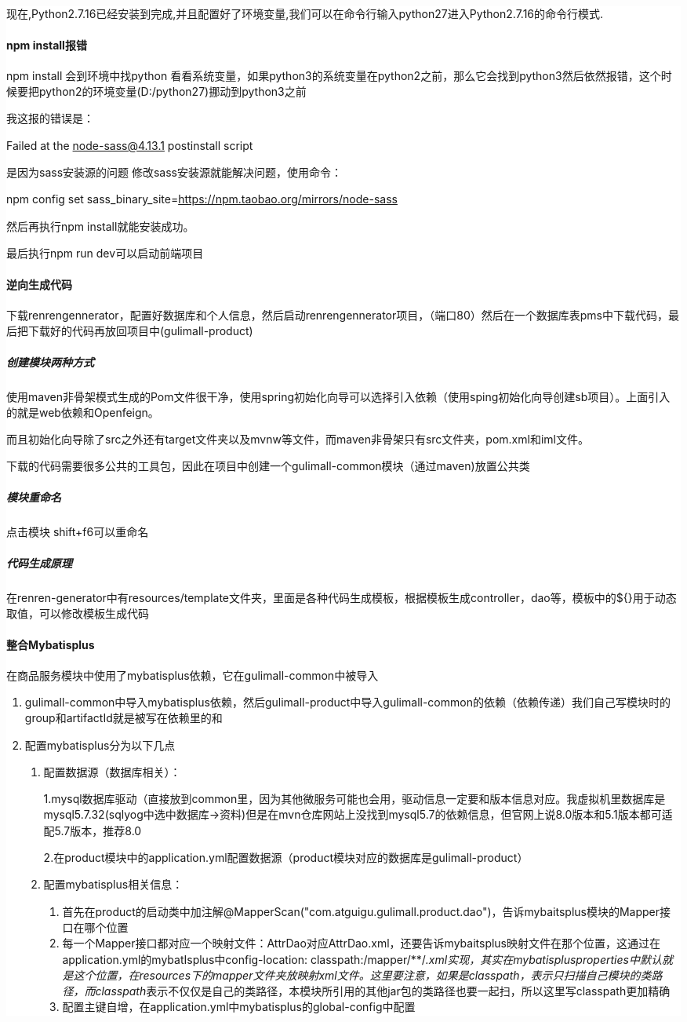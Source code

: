  

   现在,Python2.7.16已经安装到完成,并且配置好了环境变量,我们可以在命令行输入python27进入Python2.7.16的命令行模式.

#### npm install报错

npm install 会到环境中找python 看看系统变量，如果python3的系统变量在python2之前，那么它会找到python3然后依然报错，这个时候要把python2的环境变量(D:/python27)挪动到python3之前

我这报的错误是：

Failed at the node-sass@4.13.1 postinstall script

是因为sass安装源的问题 修改sass安装源就能解决问题，使用命令：

npm config set sass_binary_site=https://npm.taobao.org/mirrors/node-sass

然后再执行npm install就能安装成功。

最后执行npm run dev可以启动前端项目

#### 逆向生成代码

下载renrengennerator，配置好数据库和个人信息，然后启动renrengennerator项目，（端口80）然后在一个数据库表pms中下载代码，最后把下载好的代码再放回项目中(gulimall-product)

##### 创建模块两种方式

使用maven非骨架模式生成的Pom文件很干净，使用spring初始化向导可以选择引入依赖（使用sping初始化向导创建sb项目）。上面引入的就是web依赖和Openfeign。

而且初始化向导除了src之外还有target文件夹以及mvnw等文件，而maven非骨架只有src文件夹，pom.xml和iml文件。

下载的代码需要很多公共的工具包，因此在项目中创建一个gulimall-common模块（通过maven)放置公共类

##### 模块重命名

点击模块 shift+f6可以重命名

##### 代码生成原理

在renren-generator中有resources/template文件夹，里面是各种代码生成模板，根据模板生成controller，dao等，模板中的${}用于动态取值，可以修改模板生成代码

#### 整合Mybatisplus

在商品服务模块中使用了mybatisplus依赖，它在gulimall-common中被导入

1. gulimall-common中导入mybatisplus依赖，然后gulimall-product中导入gulimall-common的依赖（依赖传递）我们自己写模块时的group和artifactId就是被写在依赖里的<group>和<artifactId>

2. 配置mybatisplus分为以下几点

   1. 配置数据源（数据库相关）：

      1.mysql数据库驱动（直接放到common里，因为其他微服务可能也会用，驱动信息一定要和版本信息对应。我虚拟机里数据库是mysql5.7.32(sqlyog中选中数据库->资料)但是在mvn仓库网站上没找到mysql5.7的依赖信息，但官网上说8.0版本和5.1版本都可适配5.7版本，推荐8.0

      2.在product模块中的application.yml配置数据源（product模块对应的数据库是gulimall-product）

   2. 配置mybatisplus相关信息：
      1. 首先在product的启动类中加注解@MapperScan("com.atguigu.gulimall.product.dao")，告诉mybaitsplus模块的Mapper接口在哪个位置
      2. 每一个Mapper接口都对应一个映射文件：AttrDao对应AttrDao.xml，还要告诉mybaitsplus映射文件在那个位置，这通过在application.yml的mybatIsplus中config-location: classpath:/mapper/**/*.xml实现，其实在mybatisplusproperties中默认就是这个位置，在resources下的mapper文件夹放映射xml文件。这里要注意，如果是classpath，表示只扫描自己模块的类路径，而classpath*表示不仅仅是自己的类路径，本模块所引用的其他jar包的类路径也要一起扫，所以这里写classpath更加精确
      3. 配置主键自增，在application.yml中mybatisplus的global-config中配置
